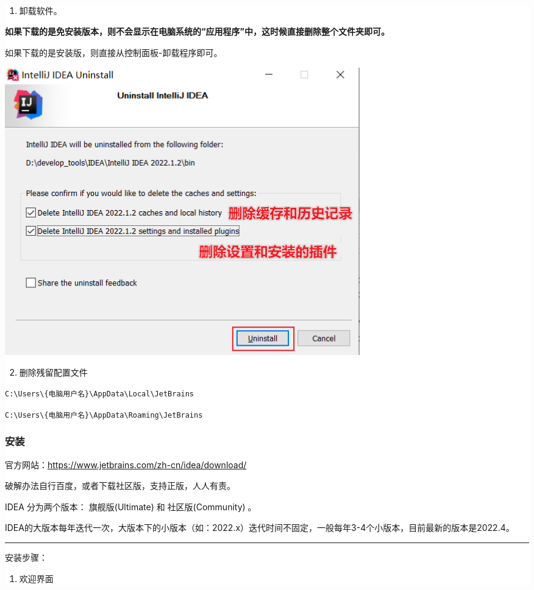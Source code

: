 1. 卸载软件。

**如果下载的是免安装版本，则不会显示在电脑系统的“应用程序”中，这时候直接删除整个文件夹即可。**

如果下载的是安装版，则直接从控制面板-卸载程序即可。

![image-20221130211703333](img/image-20221130211703333.png)

2. 删除残留配置文件

`C:\Users\{电脑用户名}\AppData\Local\JetBrains`

`C:\Users\{电脑用户名}\AppData\Roaming\JetBrains`

### 安装

官方网站：https://www.jetbrains.com/zh-cn/idea/download/

破解办法自行百度，或者下载社区版，支持正版，人人有责。

IDEA 分为两个版本： 旗舰版(Ultimate) 和 社区版(Community) 。

IDEA的大版本每年迭代一次，大版本下的小版本（如：2022.x）迭代时间不固定，一般每年3-4个小版本，目前最新的版本是2022.4。

---

安装步骤：

1. 欢迎界面
